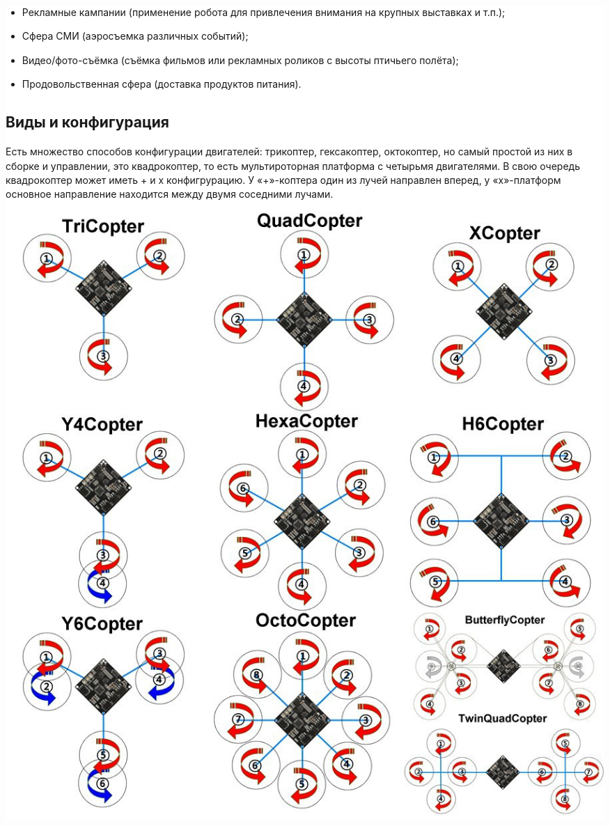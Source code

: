 * Рекламные кампании (применение робота для привлечения внимания на крупных выставках и т.п.); 

* Сфера СМИ (аэросъемка различных событий);  

* Видео/фото-съёмка (съёмка фильмов или рекламных роликов с 
высоты птичьего полёта);

* Продовольственная сфера (доставка продуктов питания). 

Виды и конфигурация
-------------------

Есть множество способов конфигурации двигателей: трикоптер, 
гексакоптер, октокоптер, но самый простой из них в сборке и управлении, это квадрокоптер, то есть мультироторная платформа с четырьмя двигателями. В 
свою очередь квадрокоптер может иметь + и х конфигрурацию. У «+»-коптера 
один из лучей направлен вперед, у «х»-платформ основное направление 
находится между двумя соседними лучами.

![Types](../img/1_4.png)
